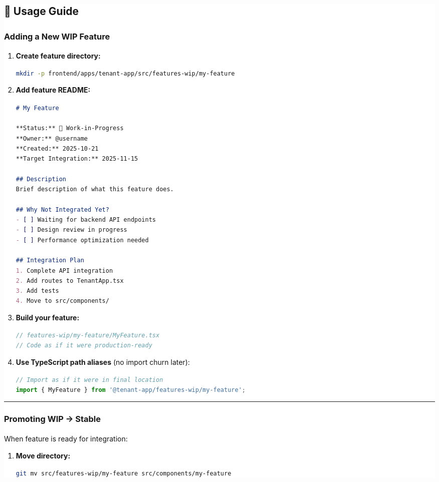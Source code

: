 
## 🔧 Usage Guide

### Adding a New WIP Feature

1. **Create feature directory:**
   ```bash
   mkdir -p frontend/apps/tenant-app/src/features-wip/my-feature
   ```

2. **Add feature README:**
   ```markdown
   # My Feature
   
   **Status:** 🚧 Work-in-Progress
   **Owner:** @username
   **Created:** 2025-10-21
   **Target Integration:** 2025-11-15
   
   ## Description
   Brief description of what this feature does.
   
   ## Why Not Integrated Yet?
   - [ ] Waiting for backend API endpoints
   - [ ] Design review in progress
   - [ ] Performance optimization needed
   
   ## Integration Plan
   1. Complete API integration
   2. Add routes to TenantApp.tsx
   3. Add tests
   4. Move to src/components/
   ```

3. **Build your feature:**
   ```typescript
   // features-wip/my-feature/MyFeature.tsx
   // Code as if it were production-ready
   ```

4. **Use TypeScript path aliases** (no import churn later):
   ```typescript
   // Import as if it were in final location
   import { MyFeature } from '@tenant-app/features-wip/my-feature';
   ```

---

### Promoting WIP → Stable

When feature is ready for integration:

1. **Move directory:**
   ```bash
   git mv src/features-wip/my-feature src/components/my-feature
   ```
